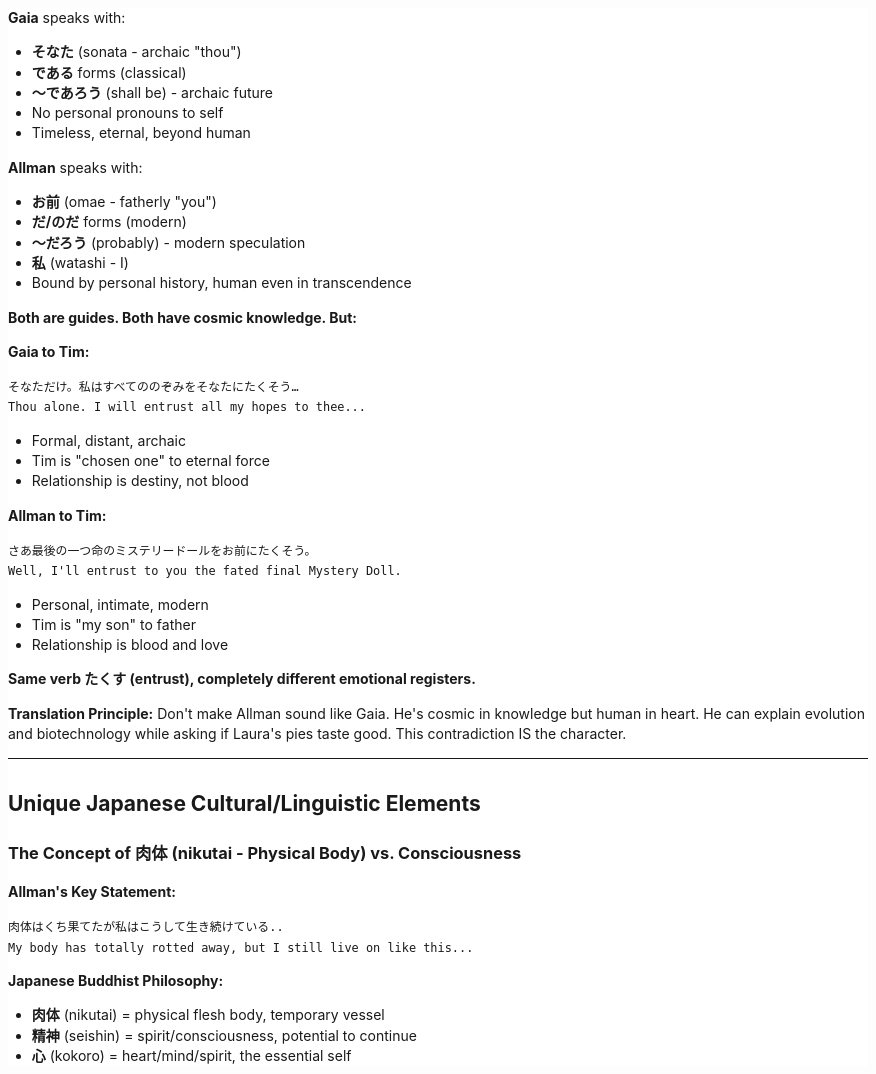 **Gaia** speaks with:
- **そなた** (sonata - archaic "thou")
- **である** forms (classical)
- **〜であろう** (shall be) - archaic future
- No personal pronouns to self
- Timeless, eternal, beyond human

**Allman** speaks with:
- **お前** (omae - fatherly "you")
- **だ/のだ** forms (modern)
- **〜だろう** (probably) - modern speculation
- **私** (watashi - I)
- Bound by personal history, human even in transcendence

**Both are guides. Both have cosmic knowledge. But:**

**Gaia to Tim:**
```
そなただけ。私はすべてののぞみをそなたにたくそう…
Thou alone. I will entrust all my hopes to thee...
```
- Formal, distant, archaic
- Tim is "chosen one" to eternal force
- Relationship is destiny, not blood

**Allman to Tim:**
```
さあ最後の一つ命のミステリードールをお前にたくそう。
Well, I'll entrust to you the fated final Mystery Doll.
```
- Personal, intimate, modern
- Tim is "my son" to father
- Relationship is blood and love

**Same verb たくす (entrust), completely different emotional registers.**

**Translation Principle:** Don't make Allman sound like Gaia. He's cosmic in knowledge but human in heart. He can explain evolution and biotechnology while asking if Laura's pies taste good. This contradiction IS the character.

---

## Unique Japanese Cultural/Linguistic Elements

### The Concept of 肉体 (nikutai - Physical Body) vs. Consciousness

**Allman's Key Statement:**
```
肉体はくち果てたが私はこうして生き続けている..
My body has totally rotted away, but I still live on like this...
```

**Japanese Buddhist Philosophy:**
- **肉体** (nikutai) = physical flesh body, temporary vessel
- **精神** (seishin) = spirit/consciousness, potential to continue
- **心** (kokoro) = heart/mind/spirit, the essential self
